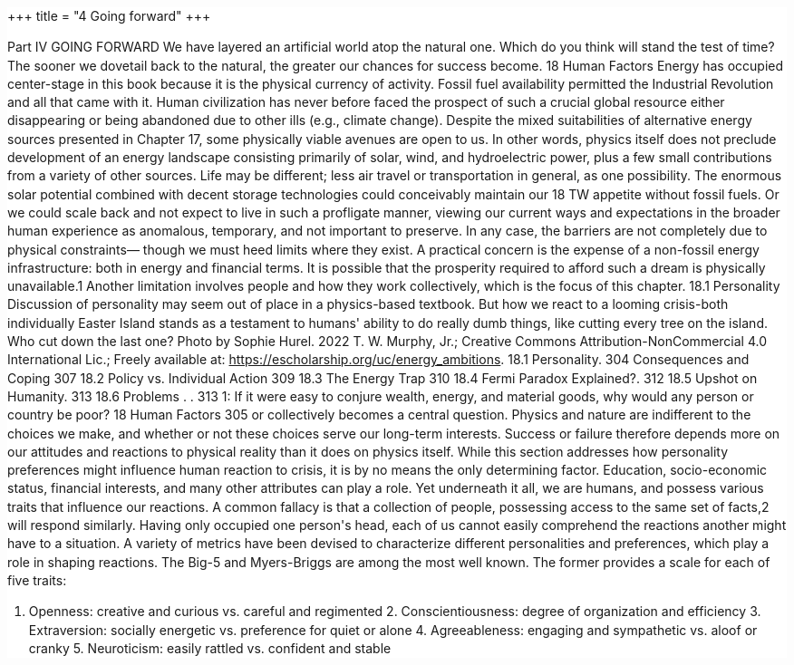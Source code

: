 +++
title = "4 Going forward"
+++

Part IV
GOING FORWARD
We have layered an artificial world atop the natural one. Which do you think will stand the test of time? The sooner we dovetail back to the natural,
the greater our chances for success become.
18 Human Factors
Energy has occupied center-stage in this book because it is the physical currency of activity. Fossil fuel availability permitted the Industrial Revolution and all that came with it. Human civilization has never before faced the prospect of such a crucial global resource either disappearing or being abandoned due to other ills (e.g., climate change).
Despite the mixed suitabilities of alternative energy sources presented in Chapter 17, some physically viable avenues are open to us. In other words, physics itself does not preclude development of an energy landscape consisting primarily of solar, wind, and hydroelectric power, plus a few small contributions from a variety of other sources. Life may be different; less air travel or transportation in general, as one possibility. The enormous solar potential combined with decent storage technologies could conceivably maintain our 18 TW appetite without fossil fuels. Or we could scale back and not expect to live in such a profligate manner, viewing our current ways and expectations in the broader human experience as anomalous, temporary, and not important to preserve.
In any case, the barriers are not completely due to physical constraints— though we must heed limits where they exist. A practical concern is the expense of a non-fossil energy infrastructure: both in energy and financial terms. It is possible that the prosperity required to afford such a dream is physically unavailable.1 Another limitation involves people and how they work collectively, which is the focus of this chapter.
18.1 Personality
Discussion of personality may seem out of place in a physics-based textbook. But how we react to a looming crisis-both individually
Easter Island stands as a testament to humans' ability to do really dumb things, like cutting every tree on the island. Who cut down the last one? Photo by Sophie Hurel.
2022 T. W. Murphy, Jr.; Creative Commons Attribution-NonCommercial 4.0 International Lic.; Freely available at: https://escholarship.org/uc/energy_ambitions.
18.1 Personality.
304
Consequences and Coping 307
18.2 Policy vs. Individual Action 309 18.3 The Energy Trap
310
18.4 Fermi Paradox Explained?. 312 18.5 Upshot on Humanity.
313
18.6 Problems . .
313
1: If it were easy to conjure wealth, energy, and material goods, why would any person or country be poor?
18 Human Factors
305
or collectively becomes a central question. Physics and nature are indifferent to the choices we make, and whether or not these choices serve our long-term interests. Success or failure therefore depends more on our attitudes and reactions to physical reality than it does on physics itself. While this section addresses how personality preferences might influence human reaction to crisis, it is by no means the only determining factor. Education, socio-economic status, financial interests, and many other attributes can play a role. Yet underneath it all, we are humans, and possess various traits that influence our reactions.
A common fallacy is that a collection of people, possessing access to the same set of facts,2 will respond similarly. Having only occupied one person's head, each of us cannot easily comprehend the reactions another might have to a situation. A variety of metrics have been devised to characterize different personalities and preferences, which play a role in shaping reactions. The Big-5 and Myers-Briggs are among the most well known. The former provides a scale for each of five traits:
1. Openness: creative and curious vs. careful and regimented 2. Conscientiousness: degree of organization and efficiency 3. Extraversion: socially energetic vs. preference for quiet or alone 4. Agreeableness: engaging and sympathetic vs. aloof or cranky 5. Neuroticism: easily rattled vs. confident and stable